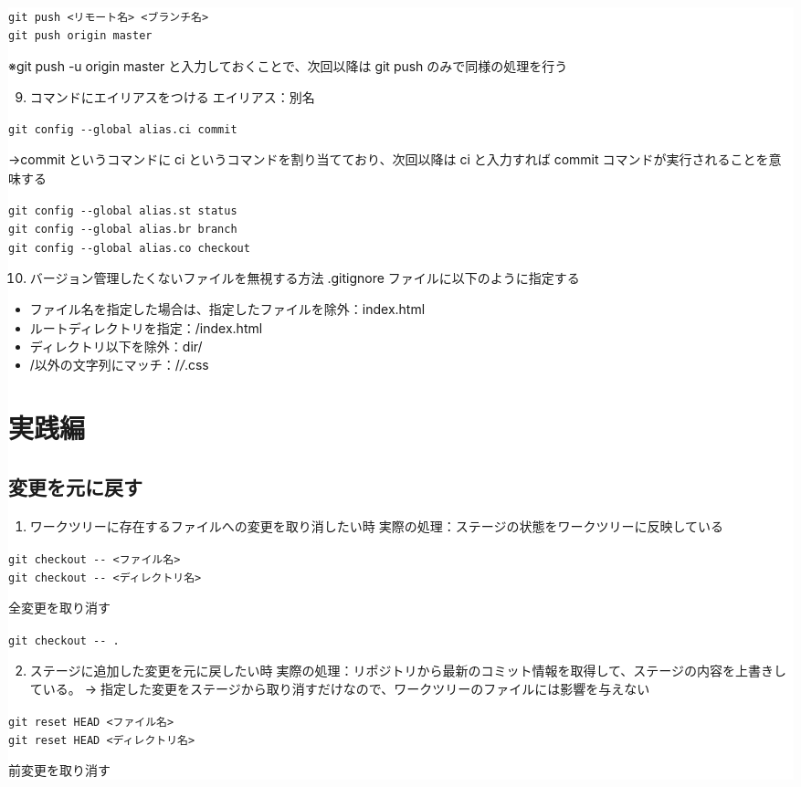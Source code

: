 ```Git
git push <リモート名> <ブランチ名>
git push origin master
```

※git push -u origin master と入力しておくことで、次回以降は git push のみで同様の処理を行う

9. コマンドにエイリアスをつける
   エイリアス：別名

```Git
git config --global alias.ci commit
```

→commit というコマンドに ci というコマンドを割り当てており、次回以降は ci と入力すれば commit コマンドが実行されることを意味する

```Git
git config --global alias.st status
git config --global alias.br branch
git config --global alias.co checkout
```

10. バージョン管理したくないファイルを無視する方法
    .gitignore ファイルに以下のように指定する

- ファイル名を指定した場合は、指定したファイルを除外：index.html
- ルートディレクトリを指定：/index.html
- ディレクトリ以下を除外：dir/
- /以外の文字列にマッチ：/_/_.css

# 実践編

## 変更を元に戻す

1. ワークツリーに存在するファイルへの変更を取り消したい時
   実際の処理：ステージの状態をワークツリーに反映している

```Git
git checkout -- <ファイル名>
git checkout -- <ディレクトリ名>
```

全変更を取り消す

```Git
git checkout -- .
```

2. ステージに追加した変更を元に戻したい時
   実際の処理：リポジトリから最新のコミット情報を取得して、ステージの内容を上書きしている。
   → 指定した変更をステージから取り消すだけなので、ワークツリーのファイルには影響を与えない

```Git
git reset HEAD <ファイル名>
git reset HEAD <ディレクトリ名>
```

前変更を取り消す
